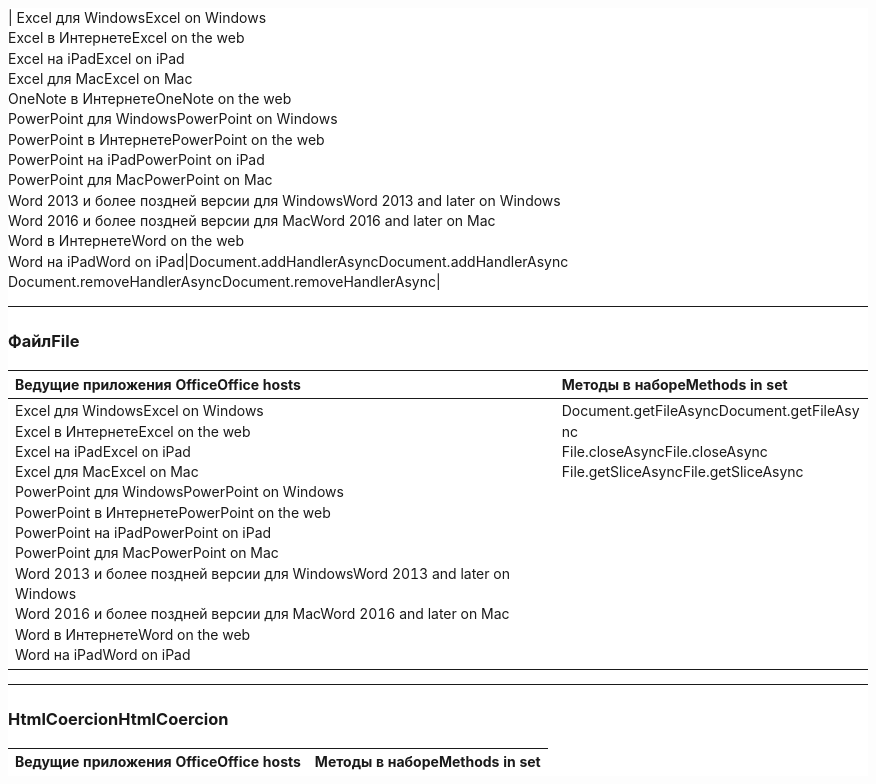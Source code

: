 | <span data-ttu-id="d8d8d-196">Excel для Windows</span><span class="sxs-lookup"><span data-stu-id="d8d8d-196">Excel on Windows</span></span><br><span data-ttu-id="d8d8d-197">Excel в Интернете</span><span class="sxs-lookup"><span data-stu-id="d8d8d-197">Excel on the web</span></span><br><span data-ttu-id="d8d8d-198">Excel на iPad</span><span class="sxs-lookup"><span data-stu-id="d8d8d-198">Excel on iPad</span></span><br><span data-ttu-id="d8d8d-199">Excel для Mac</span><span class="sxs-lookup"><span data-stu-id="d8d8d-199">Excel on Mac</span></span><br><span data-ttu-id="d8d8d-200">OneNote в Интернете</span><span class="sxs-lookup"><span data-stu-id="d8d8d-200">OneNote on the web</span></span><br><span data-ttu-id="d8d8d-201">PowerPoint для Windows</span><span class="sxs-lookup"><span data-stu-id="d8d8d-201">PowerPoint on Windows</span></span><br><span data-ttu-id="d8d8d-202">PowerPoint в Интернете</span><span class="sxs-lookup"><span data-stu-id="d8d8d-202">PowerPoint on the web</span></span><br><span data-ttu-id="d8d8d-203">PowerPoint на iPad</span><span class="sxs-lookup"><span data-stu-id="d8d8d-203">PowerPoint on iPad</span></span><br><span data-ttu-id="d8d8d-204">PowerPoint для Mac</span><span class="sxs-lookup"><span data-stu-id="d8d8d-204">PowerPoint on Mac</span></span><br><span data-ttu-id="d8d8d-205">Word 2013 и более поздней версии для Windows</span><span class="sxs-lookup"><span data-stu-id="d8d8d-205">Word 2013 and later on Windows</span></span><br><span data-ttu-id="d8d8d-206">Word 2016 и более поздней версии для Mac</span><span class="sxs-lookup"><span data-stu-id="d8d8d-206">Word 2016 and later on Mac</span></span><br><span data-ttu-id="d8d8d-207">Word в Интернете</span><span class="sxs-lookup"><span data-stu-id="d8d8d-207">Word on the web</span></span><br><span data-ttu-id="d8d8d-208">Word на iPad</span><span class="sxs-lookup"><span data-stu-id="d8d8d-208">Word on iPad</span></span>|<span data-ttu-id="d8d8d-209">Document.addHandlerAsync</span><span class="sxs-lookup"><span data-stu-id="d8d8d-209">Document.addHandlerAsync</span></span><br><span data-ttu-id="d8d8d-210">Document.removeHandlerAsync</span><span class="sxs-lookup"><span data-stu-id="d8d8d-210">Document.removeHandlerAsync</span></span>|

---

### <a name="file"></a><span data-ttu-id="d8d8d-211">Файл</span><span class="sxs-lookup"><span data-stu-id="d8d8d-211">File</span></span>

|<span data-ttu-id="d8d8d-212">**Ведущие приложения Office**</span><span class="sxs-lookup"><span data-stu-id="d8d8d-212">**Office hosts**</span></span>|<span data-ttu-id="d8d8d-213">**Методы в наборе**</span><span class="sxs-lookup"><span data-stu-id="d8d8d-213">**Methods in set**</span></span>|
|:-----|:-----|
| <span data-ttu-id="d8d8d-214">Excel для Windows</span><span class="sxs-lookup"><span data-stu-id="d8d8d-214">Excel on Windows</span></span><br><span data-ttu-id="d8d8d-215">Excel в Интернете</span><span class="sxs-lookup"><span data-stu-id="d8d8d-215">Excel on the web</span></span><br><span data-ttu-id="d8d8d-216">Excel на iPad</span><span class="sxs-lookup"><span data-stu-id="d8d8d-216">Excel on iPad</span></span><br><span data-ttu-id="d8d8d-217">Excel для Mac</span><span class="sxs-lookup"><span data-stu-id="d8d8d-217">Excel on Mac</span></span><br><span data-ttu-id="d8d8d-218">PowerPoint для Windows</span><span class="sxs-lookup"><span data-stu-id="d8d8d-218">PowerPoint on Windows</span></span><br><span data-ttu-id="d8d8d-219">PowerPoint в Интернете</span><span class="sxs-lookup"><span data-stu-id="d8d8d-219">PowerPoint on the web</span></span><br><span data-ttu-id="d8d8d-220">PowerPoint на iPad</span><span class="sxs-lookup"><span data-stu-id="d8d8d-220">PowerPoint on iPad</span></span><br><span data-ttu-id="d8d8d-221">PowerPoint для Mac</span><span class="sxs-lookup"><span data-stu-id="d8d8d-221">PowerPoint on Mac</span></span><br><span data-ttu-id="d8d8d-222">Word 2013 и более поздней версии для Windows</span><span class="sxs-lookup"><span data-stu-id="d8d8d-222">Word 2013 and later on Windows</span></span><br><span data-ttu-id="d8d8d-223">Word 2016 и более поздней версии для Mac</span><span class="sxs-lookup"><span data-stu-id="d8d8d-223">Word 2016 and later on Mac</span></span><br><span data-ttu-id="d8d8d-224">Word в Интернете</span><span class="sxs-lookup"><span data-stu-id="d8d8d-224">Word on the web</span></span><br><span data-ttu-id="d8d8d-225">Word на iPad</span><span class="sxs-lookup"><span data-stu-id="d8d8d-225">Word on iPad</span></span>|<span data-ttu-id="d8d8d-226">Document.getFileAsync</span><span class="sxs-lookup"><span data-stu-id="d8d8d-226">Document.getFileAsync</span></span><br><span data-ttu-id="d8d8d-227">File.closeAsync</span><span class="sxs-lookup"><span data-stu-id="d8d8d-227">File.closeAsync</span></span><br><span data-ttu-id="d8d8d-228">File.getSliceAsync</span><span class="sxs-lookup"><span data-stu-id="d8d8d-228">File.getSliceAsync</span></span>|

---

### <a name="htmlcoercion"></a><span data-ttu-id="d8d8d-229">HtmlCoercion</span><span class="sxs-lookup"><span data-stu-id="d8d8d-229">HtmlCoercion</span></span>

|<span data-ttu-id="d8d8d-230">**Ведущие приложения Office**</span><span class="sxs-lookup"><span data-stu-id="d8d8d-230">**Office hosts**</span></span>|<span data-ttu-id="d8d8d-231">**Методы в наборе**</span><span class="sxs-lookup"><span data-stu-id="d8d8d-231">**Methods in set**</span></span>|
|:-----|:-----|